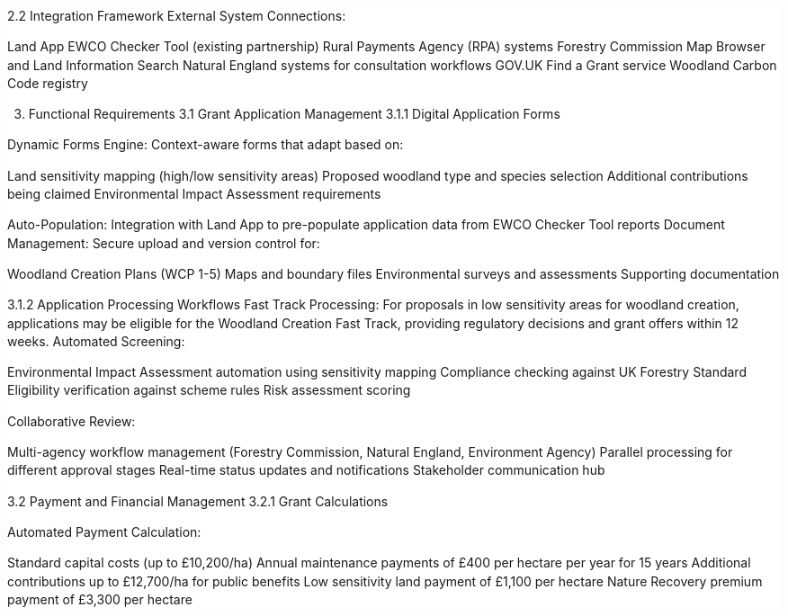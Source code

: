 2.2 Integration Framework
External System Connections:

Land App EWCO Checker Tool (existing partnership)
Rural Payments Agency (RPA) systems
Forestry Commission Map Browser and Land Information Search
Natural England systems for consultation workflows
GOV.UK Find a Grant service
Woodland Carbon Code registry


3. Functional Requirements
3.1 Grant Application Management
3.1.1 Digital Application Forms

Dynamic Forms Engine: Context-aware forms that adapt based on:

Land sensitivity mapping (high/low sensitivity areas)
Proposed woodland type and species selection
Additional contributions being claimed
Environmental Impact Assessment requirements


Auto-Population: Integration with Land App to pre-populate application data from EWCO Checker Tool reports
Document Management: Secure upload and version control for:

Woodland Creation Plans (WCP 1-5)
Maps and boundary files
Environmental surveys and assessments
Supporting documentation



3.1.2 Application Processing Workflows
Fast Track Processing: For proposals in low sensitivity areas for woodland creation, applications may be eligible for the Woodland Creation Fast Track, providing regulatory decisions and grant offers within 12 weeks.
Automated Screening:

Environmental Impact Assessment automation using sensitivity mapping
Compliance checking against UK Forestry Standard
Eligibility verification against scheme rules
Risk assessment scoring

Collaborative Review:

Multi-agency workflow management (Forestry Commission, Natural England, Environment Agency)
Parallel processing for different approval stages
Real-time status updates and notifications
Stakeholder communication hub

3.2 Payment and Financial Management
3.2.1 Grant Calculations

Automated Payment Calculation:

Standard capital costs (up to £10,200/ha)
Annual maintenance payments of £400 per hectare per year for 15 years
Additional contributions up to £12,700/ha for public benefits
Low sensitivity land payment of £1,100 per hectare
Nature Recovery premium payment of £3,300 per hectare
